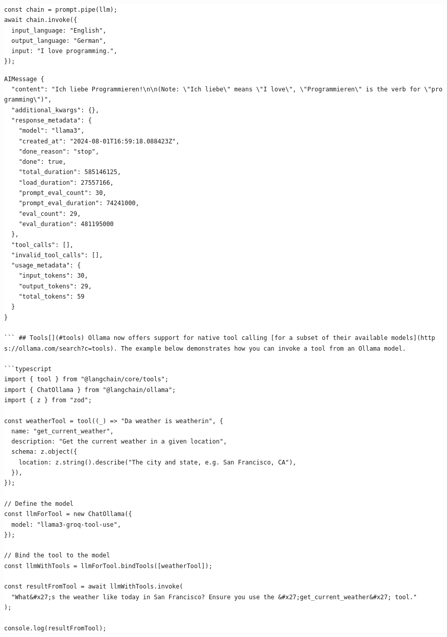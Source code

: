 ```text
const chain = prompt.pipe(llm);
await chain.invoke({
  input_language: "English",
  output_language: "German",
  input: "I love programming.",
});

```

```text
AIMessage {
  "content": "Ich liebe Programmieren!\n\n(Note: \"Ich liebe\" means \"I love\", \"Programmieren\" is the verb for \"programming\")",
  "additional_kwargs": {},
  "response_metadata": {
    "model": "llama3",
    "created_at": "2024-08-01T16:59:18.088423Z",
    "done_reason": "stop",
    "done": true,
    "total_duration": 585146125,
    "load_duration": 27557166,
    "prompt_eval_count": 30,
    "prompt_eval_duration": 74241000,
    "eval_count": 29,
    "eval_duration": 481195000
  },
  "tool_calls": [],
  "invalid_tool_calls": [],
  "usage_metadata": {
    "input_tokens": 30,
    "output_tokens": 29,
    "total_tokens": 59
  }
}

``` ## Tools[​](#tools) Ollama now offers support for native tool calling [for a subset of their available models](https://ollama.com/search?c=tools). The example below demonstrates how you can invoke a tool from an Ollama model.

```typescript
import { tool } from "@langchain/core/tools";
import { ChatOllama } from "@langchain/ollama";
import { z } from "zod";

const weatherTool = tool((_) => "Da weather is weatherin", {
  name: "get_current_weather",
  description: "Get the current weather in a given location",
  schema: z.object({
    location: z.string().describe("The city and state, e.g. San Francisco, CA"),
  }),
});

// Define the model
const llmForTool = new ChatOllama({
  model: "llama3-groq-tool-use",
});

// Bind the tool to the model
const llmWithTools = llmForTool.bindTools([weatherTool]);

const resultFromTool = await llmWithTools.invoke(
  "What&#x27;s the weather like today in San Francisco? Ensure you use the &#x27;get_current_weather&#x27; tool."
);

console.log(resultFromTool);
```